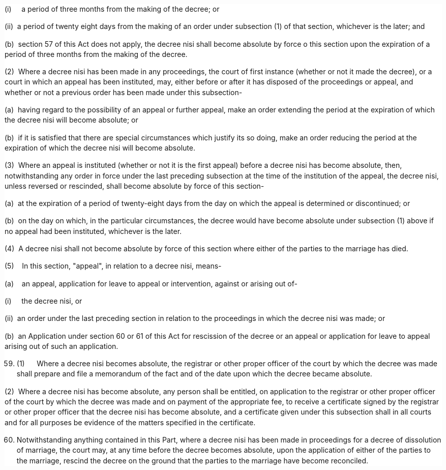 (i)     a period of three months from the making of the decree; or

(ii)  a period of twenty eight days from the making of an order under subsection (1) of that section, whichever is the later; and

(b)  section 57 of this Act does not apply, the decree nisi shall become absolute by force o this section upon the expiration of a period of three months from the making of the decree.

(2)  Where a decree nisi has been made in any proceedings, the court of first instance (whether or not it made the decree), or a court in which an appeal has been instituted, may, either before or after it has disposed of the proceedings or appeal, and whether or not a previous order has been made under this subsection-

(a)  having regard to the possibility of an appeal or further appeal, make an order extending the period at the expiration of which the decree nisi will become absolute; or

(b)  if it is satisfied that there are special circumstances which justify its so doing, make an order reducing the period at the expiration of which the decree nisi will become absolute.

(3)  Where an appeal is instituted (whether or not it is the first appeal) before a decree nisi has become absolute, then, notwithstanding any order in force under the last preceding subsection at the time of the institution of the appeal, the decree nisi, unless reversed or rescinded, shall become absolute by force of this section-

(a)  at the expiration of a period of twenty-eight days from the day on which the appeal is determined or discontinued; or

(b)  on the day on which, in the particular circumstances, the decree would have become absolute under subsection (1) above if no appeal had been instituted, whichever is the later.

(4)  A decree nisi shall not become absolute by force of this section where either of the parties to the marriage has died.

(5)    In this section, "appeal", in relation to a decree nisi, means-

(a)    an appeal, application for leave to appeal or intervention, against or arising out of-

(i)     the decree nisi, or

(ii)  an order under the last preceding section in relation to the proceedings in which the decree nisi was made; or

(b)  an Application under section 60 or 61 of this Act for rescission of the decree or an appeal or application for leave to appeal arising out of such an application.

59. (1)      Where a decree nisi becomes absolute, the registrar or other proper officer of the court by which the decree was made shall prepare and file a memorandum of the fact and of the date upon which the decree became absolute.

(2)  Where a decree nisi has become absolute, any person shall be entitled, on application to the registrar or other proper officer of the court by which the decree was made and on payment of the appropriate fee, to receive a certificate signed by the registrar or other proper officer that the decree nisi has become absolute, and a certificate given under this subsection shall in all courts and for all purposes be evidence of the matters specified in the certificate.

60. Notwithstanding anything contained in this Part, where a decree nisi has been made in proceedings for a decree of dissolution of marriage, the court may, at any time before the decree becomes absolute, upon the application of either of the parties to the marriage, rescind the decree on the ground that the parties to the marriage have become reconciled.

